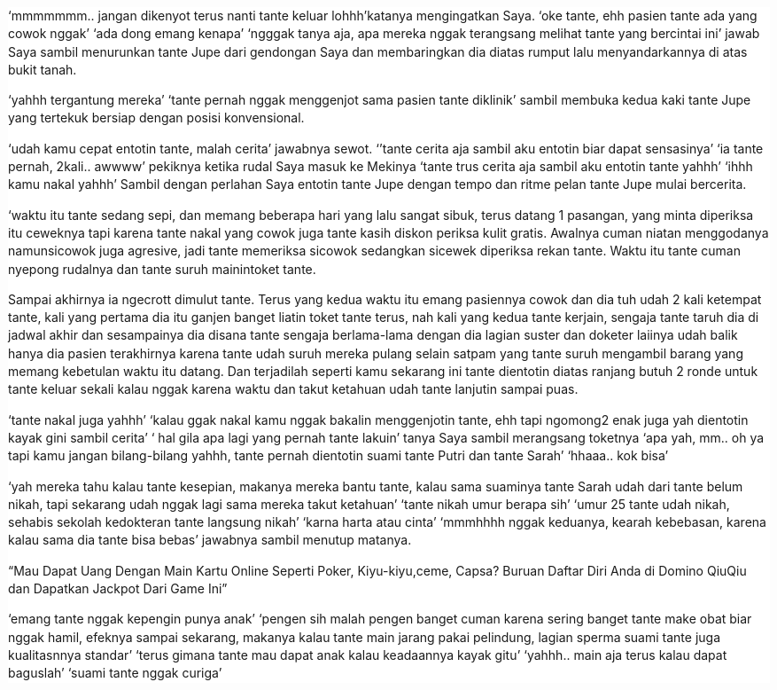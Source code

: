 ‘mmmmmmm.. jangan dikenyot terus nanti tante keluar lohhh’katanya mengingatkan Saya.
‘oke tante, ehh pasien tante ada yang cowok nggak’
‘ada dong emang kenapa’
‘ngggak tanya aja, apa mereka nggak terangsang melihat tante yang bercintai ini’ jawab Saya sambil menurunkan tante Jupe dari gendongan Saya dan membaringkan dia diatas rumput lalu menyandarkannya di atas bukit tanah.

‘yahhh tergantung mereka’
‘tante pernah nggak menggenjot sama pasien tante diklinik’ sambil membuka kedua kaki tante Jupe yang tertekuk bersiap dengan posisi konvensional.

‘udah kamu cepat entotin tante, malah cerita’ jawabnya sewot.
‘’tante cerita aja sambil aku entotin biar dapat sensasinya’
‘ia tante pernah, 2kali.. awwww’ pekiknya ketika rudal Saya masuk ke Mekinya
‘tante trus cerita aja sambil aku entotin tante yahhh’
‘ihhh kamu nakal yahhh’
Sambil dengan perlahan Saya entotin tante Jupe dengan tempo dan ritme pelan tante Jupe mulai bercerita.

‘waktu itu tante sedang sepi, dan memang beberapa hari yang lalu sangat sibuk, terus datang 1 pasangan, yang minta diperiksa itu ceweknya tapi karena tante nakal yang cowok juga tante kasih diskon periksa kulit gratis. Awalnya cuman niatan menggodanya namunsicowok juga agresive, jadi tante memeriksa sicowok sedangkan sicewek diperiksa rekan tante. Waktu itu tante cuman nyepong rudalnya dan tante suruh mainintoket tante.

Sampai akhirnya ia ngecrott dimulut tante. Terus yang kedua waktu itu emang pasiennya cowok dan dia tuh udah 2 kali ketempat tante, kali yang pertama dia itu ganjen banget liatin toket tante terus, nah kali yang kedua tante kerjain, sengaja tante taruh dia di jadwal akhir dan sesampainya dia disana tante sengaja berlama-lama dengan dia lagian suster dan doketer laiinya udah balik hanya dia pasien terakhirnya karena tante udah suruh mereka pulang selain satpam yang tante suruh mengambil barang yang memang kebetulan waktu itu datang. Dan terjadilah seperti kamu sekarang ini tante dientotin diatas ranjang butuh 2 ronde untuk tante keluar sekali kalau nggak karena waktu dan takut ketahuan udah tante lanjutin sampai puas.

‘tante nakal juga yahhh’
‘kalau ggak nakal kamu nggak bakalin menggenjotin tante, ehh tapi ngomong2 enak juga yah dientotin kayak gini sambil cerita’
‘ hal gila apa lagi yang pernah tante lakuin’ tanya Saya sambil merangsang toketnya
‘apa yah, mm.. oh ya tapi kamu jangan bilang-bilang yahhh, tante pernah dientotin suami tante Putri dan tante Sarah’
‘hhaaa.. kok bisa’

‘yah mereka tahu kalau tante kesepian, makanya mereka bantu tante, kalau sama suaminya tante Sarah udah dari tante belum nikah, tapi sekarang udah nggak lagi sama mereka takut ketahuan’
‘tante nikah umur berapa sih’
‘umur 25 tante udah nikah, sehabis sekolah kedokteran tante langsung nikah’
‘karna harta atau cinta’
‘mmmhhhh nggak keduanya, kearah kebebasan, karena kalau sama dia tante bisa bebas’ jawabnya sambil menutup matanya.

&#8220;Mau Dapat Uang Dengan Main Kartu Online Seperti Poker, Kiyu-kiyu,ceme, Capsa? Buruan Daftar Diri Anda di Domino QiuQiu dan Dapatkan Jackpot Dari Game Ini&#8221;

‘emang tante nggak kepengin punya anak’
‘pengen sih malah pengen banget cuman karena sering banget tante make obat biar nggak hamil, efeknya sampai sekarang, makanya kalau tante main jarang pakai pelindung, lagian sperma suami tante juga kualitasnnya standar’
‘terus gimana tante mau dapat anak kalau keadaannya kayak gitu’
‘yahhh.. main aja terus kalau dapat baguslah’
‘suami tante nggak curiga’
